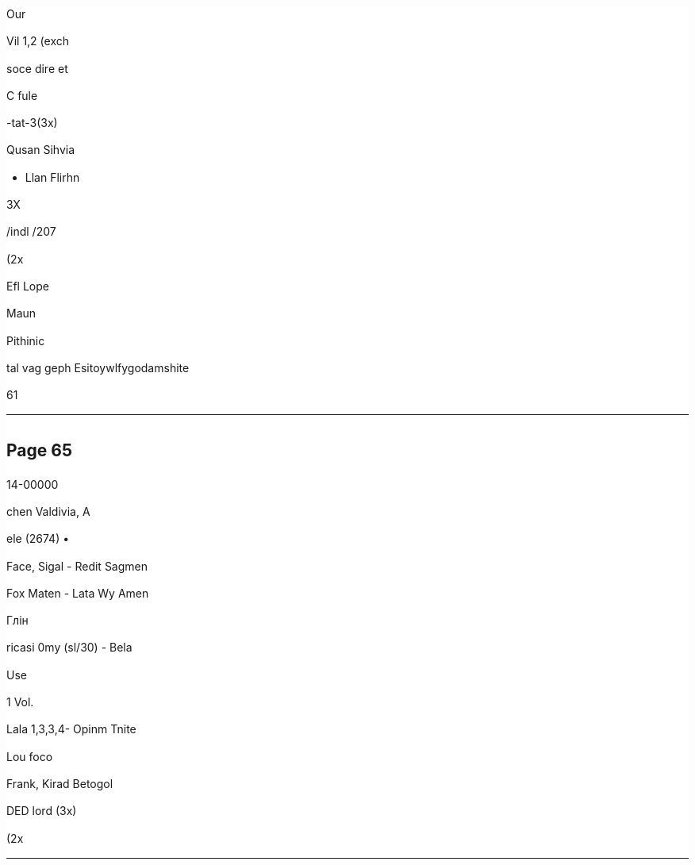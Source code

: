 Our

Vil 1,2 (exch

soce dire et

C fule

-tat-3(3x)

Qusan Sihvia

- Llan Flirhn

3X

/indl /207

(2x

Efl Lope

Maun

Pithinic

tal vag geph Esitoywlfygodamshite

61

---

## Page 65

14-00000

chen Valdivia, A

ele (2674) •

Face, Sigal - Redit Sagmen

Fox Maten - Lata Wy Amen

Глін

ricasi 0my (sl/30) - Bela

Use

1 Vol.

Lala 1,3,3,4- Opinm Tnite

Lou foco

Frank, Kirad Betogol

DED lord (3x)

(2x

---
